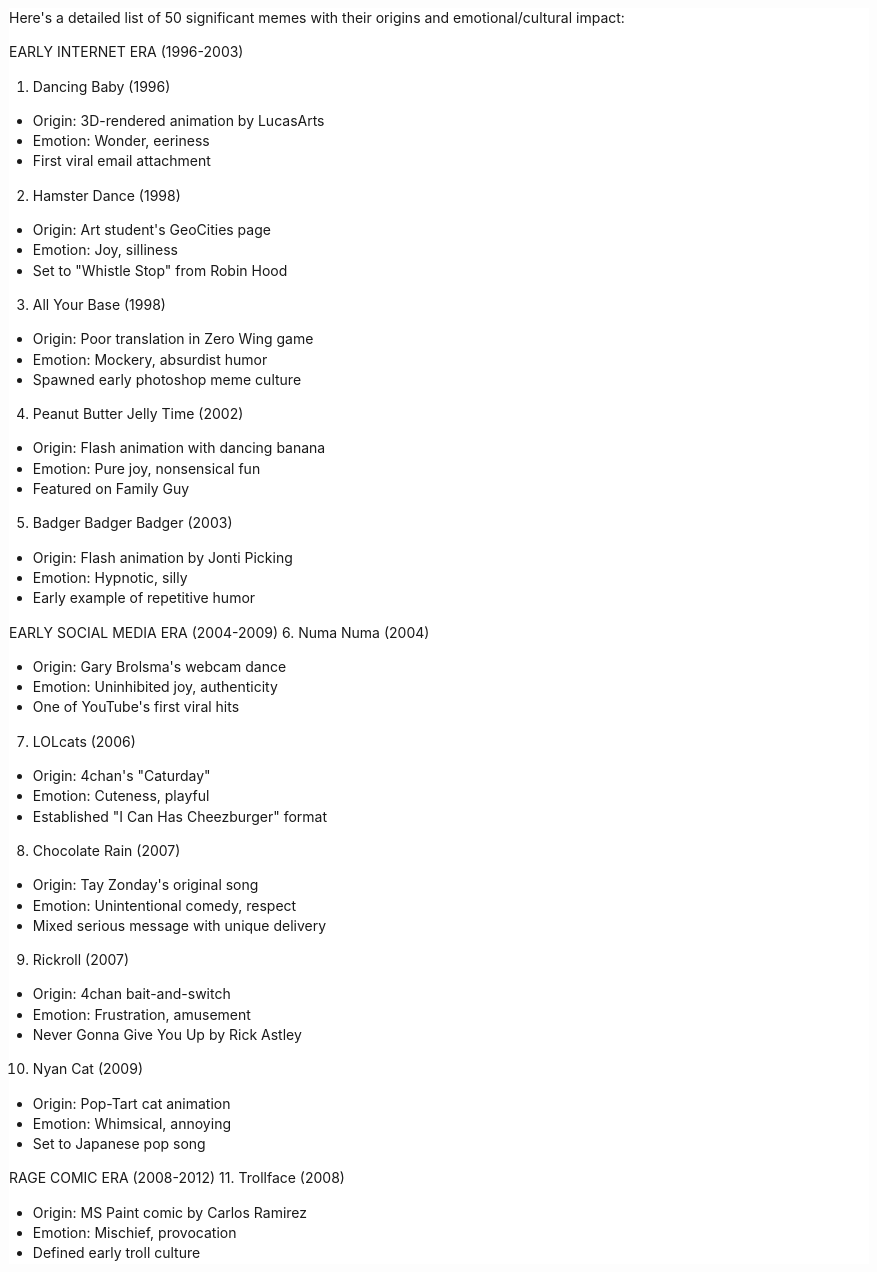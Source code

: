 Here's a detailed list of 50 significant memes with their origins and emotional/cultural impact:

EARLY INTERNET ERA (1996-2003)
1. Dancing Baby (1996)
- Origin: 3D-rendered animation by LucasArts
- Emotion: Wonder, eeriness
- First viral email attachment

2. Hamster Dance (1998)
- Origin: Art student's GeoCities page
- Emotion: Joy, silliness
- Set to "Whistle Stop" from Robin Hood

3. All Your Base (1998)
- Origin: Poor translation in Zero Wing game
- Emotion: Mockery, absurdist humor
- Spawned early photoshop meme culture

4. Peanut Butter Jelly Time (2002)
- Origin: Flash animation with dancing banana
- Emotion: Pure joy, nonsensical fun
- Featured on Family Guy

5. Badger Badger Badger (2003)
- Origin: Flash animation by Jonti Picking
- Emotion: Hypnotic, silly
- Early example of repetitive humor

EARLY SOCIAL MEDIA ERA (2004-2009)
6. Numa Numa (2004)
- Origin: Gary Brolsma's webcam dance
- Emotion: Uninhibited joy, authenticity
- One of YouTube's first viral hits

7. LOLcats (2006)
- Origin: 4chan's "Caturday"
- Emotion: Cuteness, playful
- Established "I Can Has Cheezburger" format

8. Chocolate Rain (2007)
- Origin: Tay Zonday's original song
- Emotion: Unintentional comedy, respect
- Mixed serious message with unique delivery

9. Rickroll (2007)
- Origin: 4chan bait-and-switch
- Emotion: Frustration, amusement
- Never Gonna Give You Up by Rick Astley

10. Nyan Cat (2009)
- Origin: Pop-Tart cat animation
- Emotion: Whimsical, annoying
- Set to Japanese pop song

RAGE COMIC ERA (2008-2012)
11. Trollface (2008)
- Origin: MS Paint comic by Carlos Ramirez
- Emotion: Mischief, provocation
- Defined early troll culture
